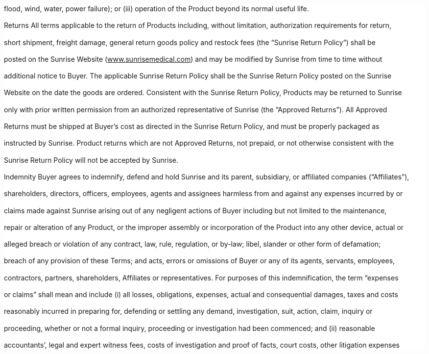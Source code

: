 flood, wind, water, power failure); or (iii) operation of the Product beyond its normal useful life.

Returns All terms applicable to the return of Products including, without limitation, authorization requirements for return,

short shipment, freight damage, general return goods policy and restock fees (the “Sunrise Return Policy”) shall be

posted on the Sunrise Website (www.sunrisemedical.com) and may be modified by Sunrise from time to time without

additional notice to Buyer. The applicable Sunrise Return Policy shall be the Sunrise Return Policy posted on the Sunrise

Website on the date the goods are ordered. Consistent with the Sunrise Return Policy, Products may be returned to Sunrise

only with prior written permission from an authorized representative of Sunrise (the “Approved Returns”). All Approved

Returns must be shipped at Buyer’s cost as directed in the Sunrise Return Policy, and must be properly packaged as

instructed by Sunrise. Product returns which are not Approved Returns, not prepaid, or not otherwise consistent with the

Sunrise Return Policy will not be accepted by Sunrise.

Indemnity Buyer agrees to indemnify, defend and hold Sunrise and its parent, subsidiary, or affiliated companies (“Affiliates”),

shareholders, directors, officers, employees, agents and assignees harmless from and against any expenses incurred by or

claims made against Sunrise arising out of any negligent actions of Buyer including but not limited to the maintenance,

repair or alteration of any Product, or the improper assembly or incorporation of the Product into any other device, actual or

alleged breach or violation of any contract, law, rule, regulation, or by-law; libel, slander or other form of defamation;

breach of any provision of these Terms; and acts, errors or omissions of Buyer or any of its agents, servants, employees,

contractors, partners, shareholders, Affiliates or representatives. For purposes of this indemnification, the term “expenses

or claims” shall mean and include (i) all losses, obligations, expenses, actual and consequential damages, taxes and costs

reasonably incurred in preparing for, defending or settling any demand, investigation, suit, action, claim, inquiry or

proceeding, whether or not a formal inquiry, proceeding or investigation had been commenced; and (ii) reasonable

accountants’, legal and expert witness fees, costs of investigation and proof of facts, court costs, other litigation expenses
